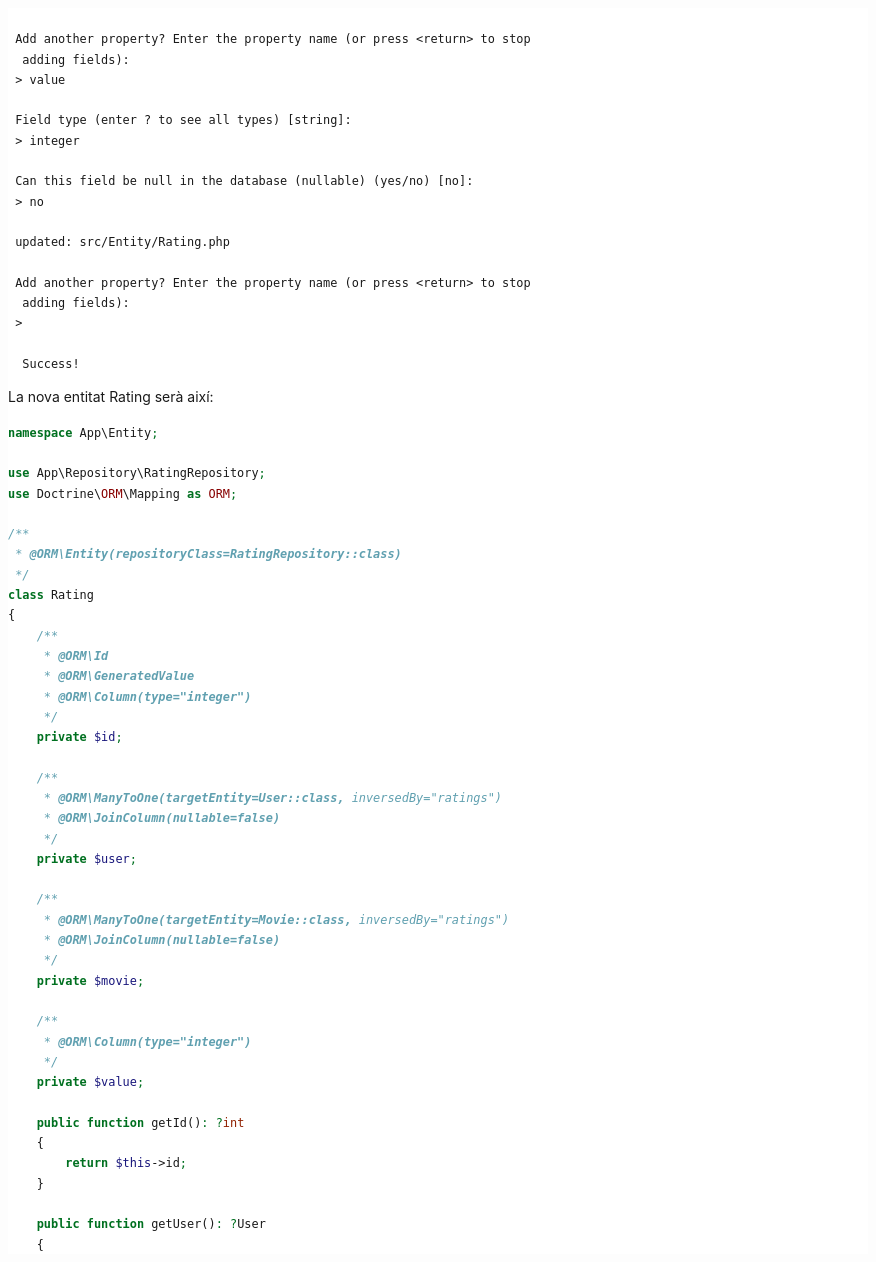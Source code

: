```

 Add another property? Enter the property name (or press <return> to stop 
  adding fields):
 > value

 Field type (enter ? to see all types) [string]:
 > integer

 Can this field be null in the database (nullable) (yes/no) [no]:
 > no

 updated: src/Entity/Rating.php

 Add another property? Enter the property name (or press <return> to stop 
  adding fields):
 > 
           
  Success! 
```

La nova entitat Rating serà així:

```php
namespace App\Entity;

use App\Repository\RatingRepository;
use Doctrine\ORM\Mapping as ORM;

/**
 * @ORM\Entity(repositoryClass=RatingRepository::class)
 */
class Rating
{
    /**
     * @ORM\Id
     * @ORM\GeneratedValue
     * @ORM\Column(type="integer")
     */
    private $id;

    /**
     * @ORM\ManyToOne(targetEntity=User::class, inversedBy="ratings")
     * @ORM\JoinColumn(nullable=false)
     */
    private $user;

    /**
     * @ORM\ManyToOne(targetEntity=Movie::class, inversedBy="ratings")
     * @ORM\JoinColumn(nullable=false)
     */
    private $movie;

    /**
     * @ORM\Column(type="integer")
     */
    private $value;

    public function getId(): ?int
    {
        return $this->id;
    }

    public function getUser(): ?User
    {
```